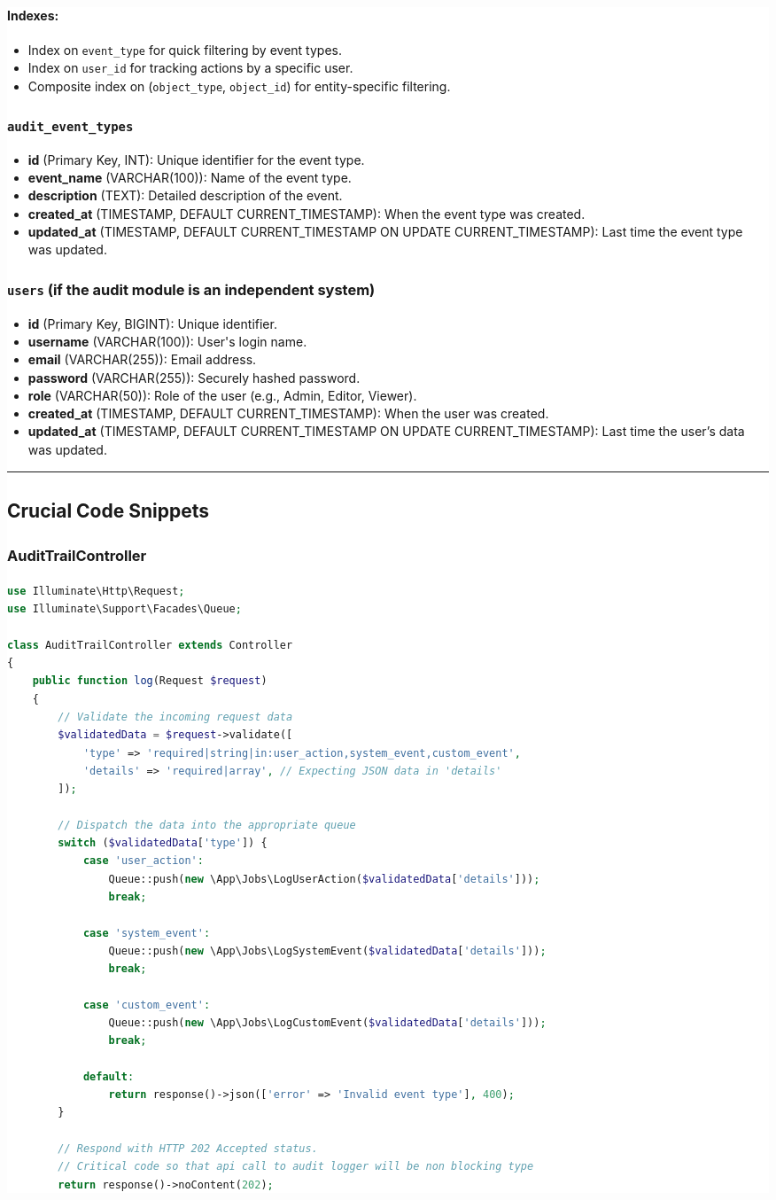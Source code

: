 #### Indexes:
- Index on `event_type` for quick filtering by event types.
- Index on `user_id` for tracking actions by a specific user.
- Composite index on (`object_type`, `object_id`) for entity-specific filtering.

### `audit_event_types`
- **id** (Primary Key, INT): Unique identifier for the event type.
- **event_name** (VARCHAR(100)): Name of the event type.
- **description** (TEXT): Detailed description of the event.
- **created_at** (TIMESTAMP, DEFAULT CURRENT_TIMESTAMP): When the event type was created.
- **updated_at** (TIMESTAMP, DEFAULT CURRENT_TIMESTAMP ON UPDATE CURRENT_TIMESTAMP): Last time the event type was updated.

### `users` (if the audit module is an independent system)
- **id** (Primary Key, BIGINT): Unique identifier.
- **username** (VARCHAR(100)): User's login name.
- **email** (VARCHAR(255)): Email address.
- **password** (VARCHAR(255)): Securely hashed password.
- **role** (VARCHAR(50)): Role of the user (e.g., Admin, Editor, Viewer).
- **created_at** (TIMESTAMP, DEFAULT CURRENT_TIMESTAMP): When the user was created.
- **updated_at** (TIMESTAMP, DEFAULT CURRENT_TIMESTAMP ON UPDATE CURRENT_TIMESTAMP): Last time the user’s data was updated.

---
## Crucial Code Snippets

### AuditTrailController
```php
use Illuminate\Http\Request;
use Illuminate\Support\Facades\Queue;

class AuditTrailController extends Controller
{
    public function log(Request $request)
    {
        // Validate the incoming request data
        $validatedData = $request->validate([
            'type' => 'required|string|in:user_action,system_event,custom_event',
            'details' => 'required|array', // Expecting JSON data in 'details'
        ]);

        // Dispatch the data into the appropriate queue
        switch ($validatedData['type']) {
            case 'user_action':
                Queue::push(new \App\Jobs\LogUserAction($validatedData['details']));
                break;

            case 'system_event':
                Queue::push(new \App\Jobs\LogSystemEvent($validatedData['details']));
                break;

            case 'custom_event':
                Queue::push(new \App\Jobs\LogCustomEvent($validatedData['details']));
                break;

            default:
                return response()->json(['error' => 'Invalid event type'], 400);
        }

        // Respond with HTTP 202 Accepted status.
        // Critical code so that api call to audit logger will be non blocking type
        return response()->noContent(202);
```